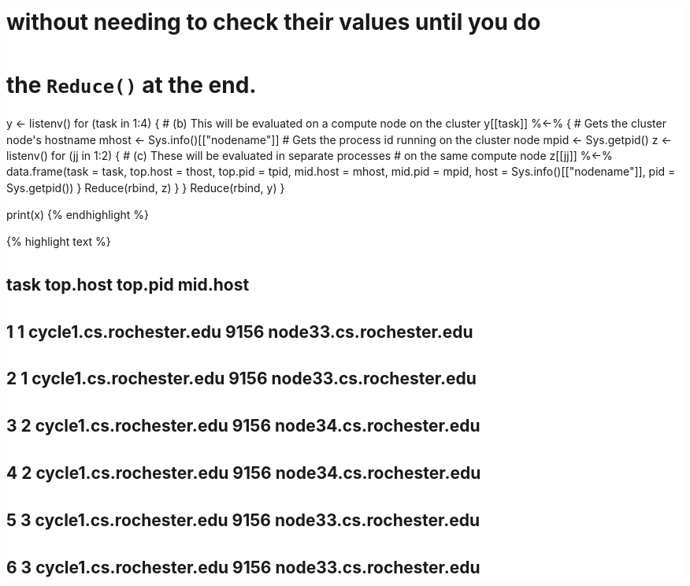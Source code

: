   #   without needing to check their values until you do 
  #   the `Reduce()` at the end.
  y <- listenv()
  for (task in 1:4) {
    # (b) This will be evaluated on a compute node on the cluster
    y[[task]] %<-% {
      # Gets the cluster node's hostname
      mhost <- Sys.info()[["nodename"]]
      # Gets the process id running on the cluster node
      mpid <- Sys.getpid()
      z <- listenv()
      for (jj in 1:2) {
        # (c) These will be evaluated in separate processes 
        #   on the same compute node
        z[[jj]] %<-% data.frame(task = task,
                                top.host = thost, top.pid = tpid,
                                mid.host = mhost, mid.pid = mpid,
                                host = Sys.info()[["nodename"]],
                                pid = Sys.getpid())
      }
      Reduce(rbind, z)
    }
  }
  Reduce(rbind, y)
}

print(x)
{% endhighlight %}


{% highlight text %}
##   task                top.host top.pid                mid.host
## 1    1 cycle1.cs.rochester.edu    9156 node33.cs.rochester.edu
## 2    1 cycle1.cs.rochester.edu    9156 node33.cs.rochester.edu
## 3    2 cycle1.cs.rochester.edu    9156 node34.cs.rochester.edu
## 4    2 cycle1.cs.rochester.edu    9156 node34.cs.rochester.edu
## 5    3 cycle1.cs.rochester.edu    9156 node33.cs.rochester.edu
## 6    3 cycle1.cs.rochester.edu    9156 node33.cs.rochester.edu

[^1]: I think it might be that when nodes are *particularly* busy, it just takes too long to establish a connection. But I don't really know. I'm talking with people about why this is.
[^2]: Especially if it's 24+ characters long, like I foolishly made mine.
[^3]: I find more often than not that I only find a good answer online after I've basically solved the problem. I put at least an hour or two of effort into getting a proof-of-concept remote cluster working with the login nodes only to come to the conclusion that it was pretty infeasible due to pretty esoteric/undocumented socket reasons. The remote computers being used as clusters (via `plan(cluster, ...)`) need to be able to open connections back to the master computer, which is super simple when that "master" is already _on_ the cluster, but not when it's my local computer. This differs from the remote connection of `plan(remote, ...)` in that the non-cluster remote connection is "persistent".
[^4]: Running his code OOTB didn't actually work for me. Notice that his example gets the node cluster explicitly with `parallel::makeCluster()` _before_ starting the future topology. When I try this, I get: `Error in summary.connection(con) : invalid connection`, which I believes comes from `parallel`. Instead, I just use `future`'s default clustering method, and just call the worker names in the `tweak`.
[^5]: I literally got 400+ likes and spawned a number of super-interesting threads just for [recommending a single function](https://twitter.com/zachburchill/status/997240069885964294). These people are _thirsty_ (for knowledge).